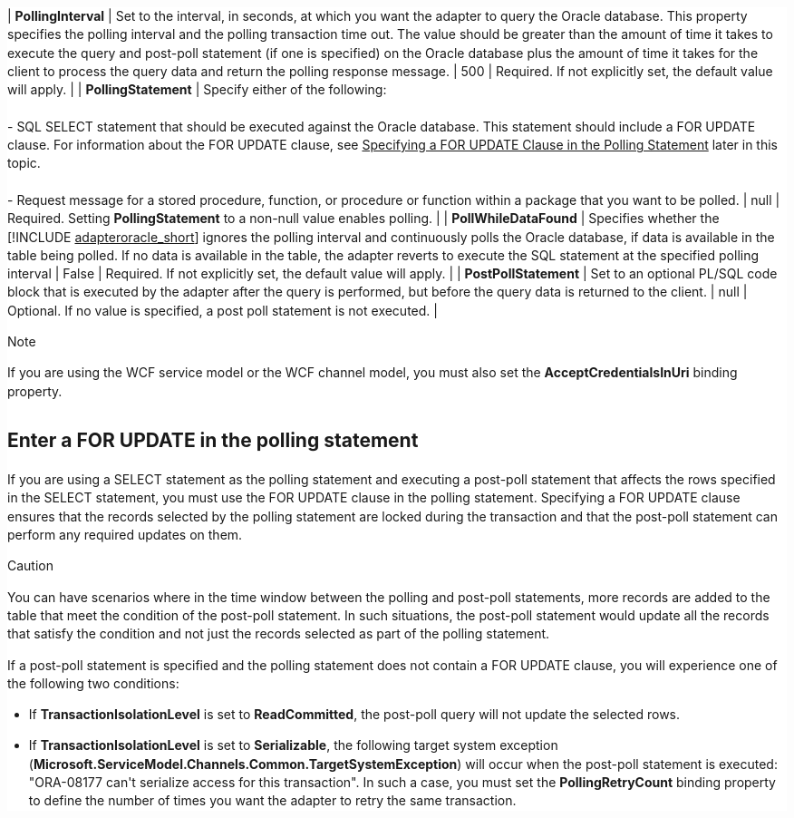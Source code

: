 |       <strong>PollingInterval</strong>        |                                                                                                                                                      Set to the interval, in seconds, at which you want the adapter to query the Oracle database. This property specifies the polling interval and the polling transaction time out. The value should be greater than the amount of time it takes to execute the query and post-poll statement (if one is specified) on the Oracle database plus the amount of time it takes for the client to process the query data and return the polling response message.                                                                                                                                                       |        500         |                                                           Required. If not explicitly set, the default value will apply.                                                            |
|       <strong>PollingStatement</strong>       |                                                                                                                                                    Specify either of the following:<br /><br /> - SQL SELECT statement that should be executed against the Oracle database. This statement should include a FOR UPDATE clause. For information about the FOR UPDATE clause, see [Specifying a FOR UPDATE Clause in the Polling Statement](#ForUpdate) later in this topic.<br /><br /> - Request message for a stored procedure, function, or procedure or function within a package that you want to be polled.                                                                                                                                                     |        null        |                                              Required. Setting <strong>PollingStatement</strong> to a non-null value enables polling.                                               |
|      <strong>PollWhileDataFound</strong>      |                                                                                                                                                                                                          Specifies whether the [!INCLUDE [adapteroracle_short](../../includes/adapteroracle-short-md.md)] ignores the polling interval and continuously polls the Oracle database, if data is available in the table being polled. If no data is available in the table, the adapter reverts to execute the SQL statement at the specified polling interval                                                                                                                                                                                                          |       False        |                                                           Required. If not explicitly set, the default value will apply.                                                            |
|      <strong>PostPollStatement</strong>       |                                                                                                                                                                                                                                                                                                       Set to an optional PL/SQL code block that is executed by the adapter after the query is performed, but before the query data is returned to the client.                                                                                                                                                                                                                                                                                                        |        null        |                                                     Optional. If no value is specified, a post poll statement is not executed.                                                      |

> [!NOTE]
>  If you are using the WCF service model or the WCF channel model, you must also set the **AcceptCredentialsInUri** binding property.  

##  <a name="ForUpdate"></a> Enter a FOR UPDATE in the polling statement  
 If you are using a SELECT statement as the polling statement and executing a post-poll statement that affects the rows specified in the SELECT statement, you must use the FOR UPDATE clause in the polling statement. Specifying a FOR UPDATE clause ensures that the records selected by the polling statement are locked during the transaction and that the post-poll statement can perform any required updates on them.  

> [!CAUTION]
>  You can have scenarios where in the time window between the polling and post-poll statements, more records are added to the table that meet the condition of the post-poll statement. In such situations, the post-poll statement would update all the records that satisfy the condition and not just the records selected as part of the polling statement.  

 If a post-poll statement is specified and the polling statement does not contain a FOR UPDATE clause, you will experience one of the following two conditions:  

- If **TransactionIsolationLevel** is set to **ReadCommitted**, the post-poll query will not update the selected rows.  

- If **TransactionIsolationLevel** is set to **Serializable**, the following target system exception (**Microsoft.ServiceModel.Channels.Common.TargetSystemException**) will occur when the post-poll statement is executed: "ORA-08177 can't serialize access for this transaction". In such a case, you must set the **PollingRetryCount** binding property to define the number of times you want the adapter to retry the same transaction.  
